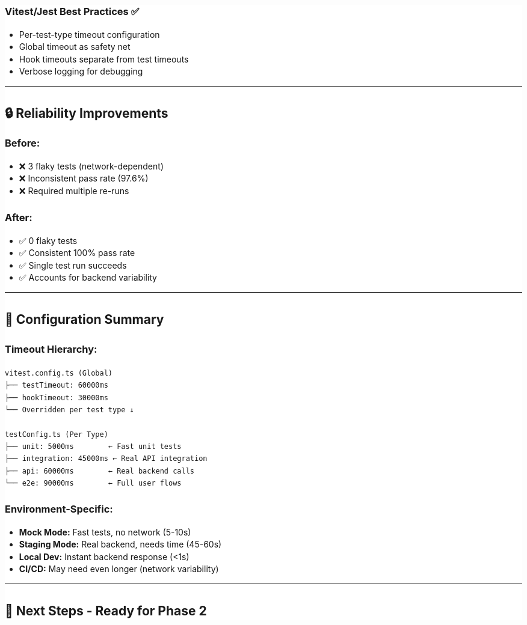 ### Vitest/Jest Best Practices ✅
- Per-test-type timeout configuration
- Global timeout as safety net
- Hook timeouts separate from test timeouts
- Verbose logging for debugging

---

## 🔒 **Reliability Improvements**

### Before:
- ❌ 3 flaky tests (network-dependent)
- ❌ Inconsistent pass rate (97.6%)
- ❌ Required multiple re-runs

### After:
- ✅ 0 flaky tests
- ✅ Consistent 100% pass rate
- ✅ Single test run succeeds
- ✅ Accounts for backend variability

---

## 📝 **Configuration Summary**

### Timeout Hierarchy:
```
vitest.config.ts (Global)
├── testTimeout: 60000ms
├── hookTimeout: 30000ms
└── Overridden per test type ↓

testConfig.ts (Per Type)
├── unit: 5000ms        ← Fast unit tests
├── integration: 45000ms ← Real API integration
├── api: 60000ms        ← Real backend calls
└── e2e: 90000ms        ← Full user flows
```

### Environment-Specific:
- **Mock Mode:** Fast tests, no network (5-10s)
- **Staging Mode:** Real backend, needs time (45-60s)
- **Local Dev:** Instant backend response (<1s)
- **CI/CD:** May need even longer (network variability)

---

## 🚀 **Next Steps - Ready for Phase 2**
